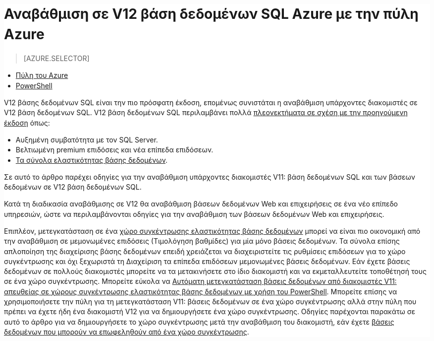 <properties
    pageTitle="Αναβάθμιση σε V12 βάση δεδομένων SQL Azure με την πύλη Azure | Microsoft Azure"
    description="Εξηγεί πώς μπορείτε να κάνετε αναβάθμιση σε V12 βάση δεδομένων SQL Azure συμπεριλαμβανομένων πώς να αναβαθμίσετε τις βάσεις δεδομένων Web και επιχειρήσεις και πώς να κάνετε αναβάθμιση σε διακομιστή V11: μετεγκατάσταση τις βάσεις δεδομένων απευθείας σε ένα χώρο συγκέντρωσης ελαστικότητας βάσης δεδομένων με την πύλη Azure."
    services="sql-database"
    documentationCenter=""
    authors="stevestein"
    manager="jhubbard"
    editor=""/>

<tags
    ms.service="sql-database"
    ms.devlang="na"
    ms.topic="article"
    ms.tgt_pltfrm="na"
    ms.workload="data-management"
    ms.date="08/08/2016"
    ms.author="sstein"/>


# <a name="upgrade-to-azure-sql-database-v12-using-the-azure-portal"></a>Αναβάθμιση σε V12 βάση δεδομένων SQL Azure με την πύλη Azure


> [AZURE.SELECTOR]
- [Πύλη του Azure](sql-database-upgrade-server-portal.md)
- [PowerShell](sql-database-upgrade-server-powershell.md)


V12 βάσης δεδομένων SQL είναι την πιο πρόσφατη έκδοση, επομένως συνιστάται η αναβάθμιση υπάρχοντες διακομιστές σε V12 βάση δεδομένων SQL.
V12 βάση δεδομένων SQL περιλαμβάνει πολλά [πλεονεκτήματα σε σχέση με την προηγούμενη έκδοση](sql-database-v12-whats-new.md) όπως:

- Αυξημένη συμβατότητα με τον SQL Server.
- Βελτιωμένη premium επιδόσεις και νέα επίπεδα επιδόσεων.
- [Τα σύνολα ελαστικότητας βάσης δεδομένων](sql-database-elastic-pool.md).

Σε αυτό το άρθρο παρέχει οδηγίες για την αναβάθμιση υπάρχοντες διακομιστές V11: βάση δεδομένων SQL και των βάσεων δεδομένων σε V12 βάση δεδομένων SQL.

Κατά τη διαδικασία αναβάθμισης σε V12 θα αναβάθμιση βάσεων δεδομένων Web και επιχειρήσεις σε ένα νέο επίπεδο υπηρεσιών, ώστε να περιλαμβάνονται οδηγίες για την αναβάθμιση των βάσεων δεδομένων Web και επιχειρήσεις.

Επιπλέον, μετεγκατάσταση σε ένα [χώρο συγκέντρωσης ελαστικότητας βάσης δεδομένων](sql-database-elastic-pool.md) μπορεί να είναι πιο οικονομική από την αναβάθμιση σε μεμονωμένες επιδόσεις (Τιμολόγηση βαθμίδες) για μία μόνο βάσεις δεδομένων. Τα σύνολα επίσης απλοποίηση της διαχείρισης βάσης δεδομένων επειδή χρειάζεται να διαχειριστείτε τις ρυθμίσεις επιδόσεων για το χώρο συγκέντρωσης και όχι ξεχωριστά τη Διαχείριση τα επίπεδα επιδόσεων μεμονωμένες βάσεις δεδομένων. Εάν έχετε βάσεις δεδομένων σε πολλούς διακομιστές μπορείτε να τα μετακινήσετε στο ίδιο διακομιστή και να εκμεταλλευτείτε τοποθέτησή τους σε ένα χώρο συγκέντρωσης. Μπορείτε εύκολα να [Αυτόματη μετεγκατάσταση βάσεις δεδομένων από διακομιστές V11: απευθείας σε χώρους συγκέντρωσης ελαστικότητας βάσης δεδομένων με χρήση του PowerShell](sql-database-upgrade-server-powershell.md). Μπορείτε επίσης να χρησιμοποιήσετε την πύλη για τη μετεγκατάσταση V11: βάσεις δεδομένων σε ένα χώρο συγκέντρωσης αλλά στην πύλη που πρέπει να έχετε ήδη ένα διακομιστή V12 για να δημιουργήσετε ένα χώρο συγκέντρωσης. Οδηγίες παρέχονται παρακάτω σε αυτό το άρθρο για να δημιουργήσετε το χώρο συγκέντρωσης μετά την αναβάθμιση του διακομιστή, εάν έχετε [βάσεις δεδομένων που μπορούν να επωφεληθούν από ένα χώρο συγκέντρωσης](sql-database-elastic-pool-guidance.md).


[1]: ./media/sql-database-upgrade-server-portal/latest-sql-database-update.png
[2]: ./media/sql-database-upgrade-server-portal/upgrade-server2.png
[3]: ./media/sql-database-upgrade-server-portal/upgrade-server3.png
[4]: ./media/sql-database-upgrade-server-portal/online-during-upgrade.png
[5]: ./media/sql-database-upgrade-server-portal/enabled.png
[6]: ./media/sql-database-upgrade-server-portal/recommendations.png
[7]: ./media/sql-database-upgrade-server-portal/new-elastic-pool.png